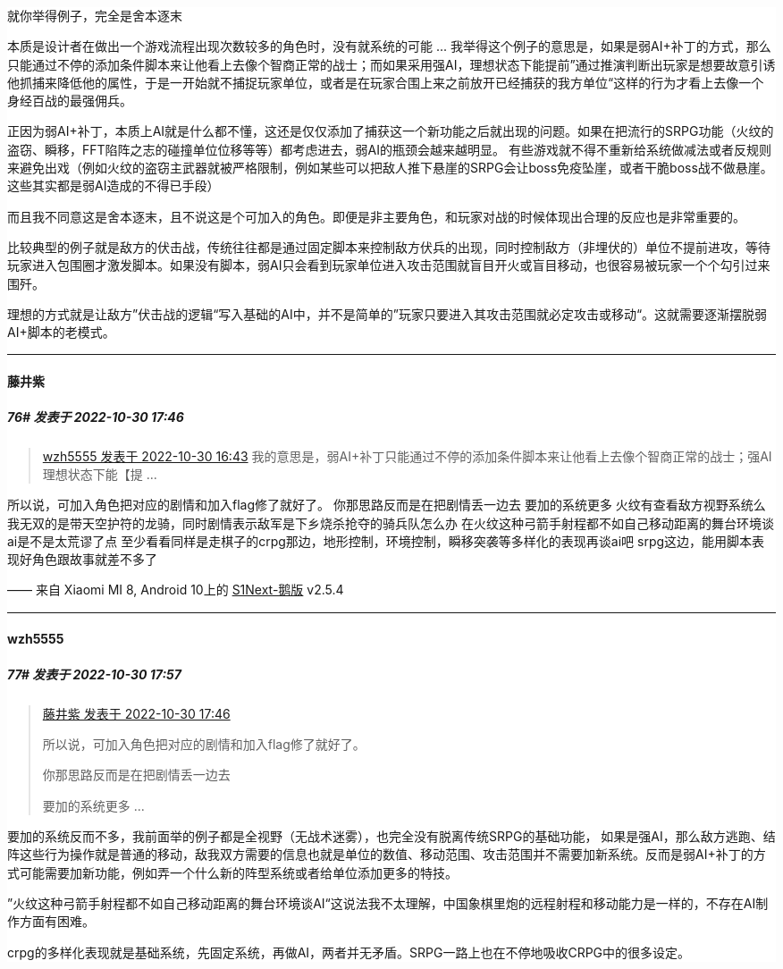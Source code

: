 就你举得例子，完全是舍本逐末

本质是设计者在做出一个游戏流程出现次数较多的角色时，没有就系统的可能 ...</blockquote>
我举得这个例子的意思是，如果是弱AI+补丁的方式，那么只能通过不停的添加条件脚本来让他看上去像个智商正常的战士；而如果采用强AI，理想状态下能提前”通过推演判断出玩家是想要故意引诱他抓捕来降低他的属性，于是一开始就不捕捉玩家单位，或者是在玩家合围上来之前放开已经捕获的我方单位“这样的行为才看上去像一个身经百战的最强佣兵。

正因为弱AI+补丁，本质上AI就是什么都不懂，这还是仅仅添加了捕获这一个新功能之后就出现的问题。如果在把流行的SRPG功能（火纹的盗窃、瞬移，FFT陷阵之志的碰撞单位位移等等）都考虑进去，弱AI的瓶颈会越来越明显。 有些游戏就不得不重新给系统做减法或者反规则来避免出戏（例如火纹的盗窃主武器就被严格限制，例如某些可以把敌人推下悬崖的SRPG会让boss免疫坠崖，或者干脆boss战不做悬崖。这些其实都是弱AI造成的不得已手段）

而且我不同意这是舍本逐末，且不说这是个可加入的角色。即便是非主要角色，和玩家对战的时候体现出合理的反应也是非常重要的。

比较典型的例子就是敌方的伏击战，传统往往都是通过固定脚本来控制敌方伏兵的出现，同时控制敌方（非埋伏的）单位不提前进攻，等待玩家进入包围圈才激发脚本。如果没有脚本，弱AI只会看到玩家单位进入攻击范围就盲目开火或盲目移动，也很容易被玩家一个个勾引过来围歼。

理想的方式就是让敌方”伏击战的逻辑“写入基础的AI中，并不是简单的”玩家只要进入其攻击范围就必定攻击或移动“。这就需要逐渐摆脱弱AI+脚本的老模式。



*****

####  藤井紫  
##### 76#       发表于 2022-10-30 17:46

<blockquote><a href="httphttps://bbs.saraba1st.com/2b/forum.php?mod=redirect&amp;goto=findpost&amp;pid=58187007&amp;ptid=2102075" target="_blank">wzh5555 发表于 2022-10-30 16:43</a>
我的意思是，弱AI+补丁只能通过不停的添加条件脚本来让他看上去像个智商正常的战士；强AI理想状态下能【提 ...</blockquote>
所以说，可加入角色把对应的剧情和加入flag修了就好了。
你那思路反而是在把剧情丢一边去
要加的系统更多
火纹有查看敌方视野系统么
我无双的是带天空护符的龙骑，同时剧情表示敌军是下乡烧杀抢夺的骑兵队怎么办
在火纹这种弓箭手射程都不如自己移动距离的舞台环境谈ai是不是太荒谬了点
至少看看同样是走棋子的crpg那边，地形控制，环境控制，瞬移突袭等多样化的表现再谈ai吧
srpg这边，能用脚本表现好角色跟故事就差不多了

—— 来自 Xiaomi MI 8, Android 10上的 [S1Next-鹅版](https://github.com/ykrank/S1-Next/releases) v2.5.4



*****

####  wzh5555  
##### 77#       发表于 2022-10-30 17:57

<blockquote><a href="httphttps://bbs.saraba1st.com/2b/forum.php?mod=redirect&amp;goto=findpost&amp;pid=58188586&amp;ptid=2102075" target="_blank">藤井紫 发表于 2022-10-30 17:46</a>

所以说，可加入角色把对应的剧情和加入flag修了就好了。

你那思路反而是在把剧情丢一边去

要加的系统更多 ...</blockquote>
要加的系统反而不多，我前面举的例子都是全视野（无战术迷雾），也完全没有脱离传统SRPG的基础功能， 如果是强AI，那么敌方逃跑、结阵这些行为操作就是普通的移动，敌我双方需要的信息也就是单位的数值、移动范围、攻击范围并不需要加新系统。反而是弱AI+补丁的方式可能需要加新功能，例如弄一个什么新的阵型系统或者给单位添加更多的特技。

”火纹这种弓箭手射程都不如自己移动距离的舞台环境谈AI“这说法我不太理解，中国象棋里炮的远程射程和移动能力是一样的，不存在AI制作方面有困难。

crpg的多样化表现就是基础系统，先固定系统，再做AI，两者并无矛盾。SRPG一路上也在不停地吸收CRPG中的很多设定。
